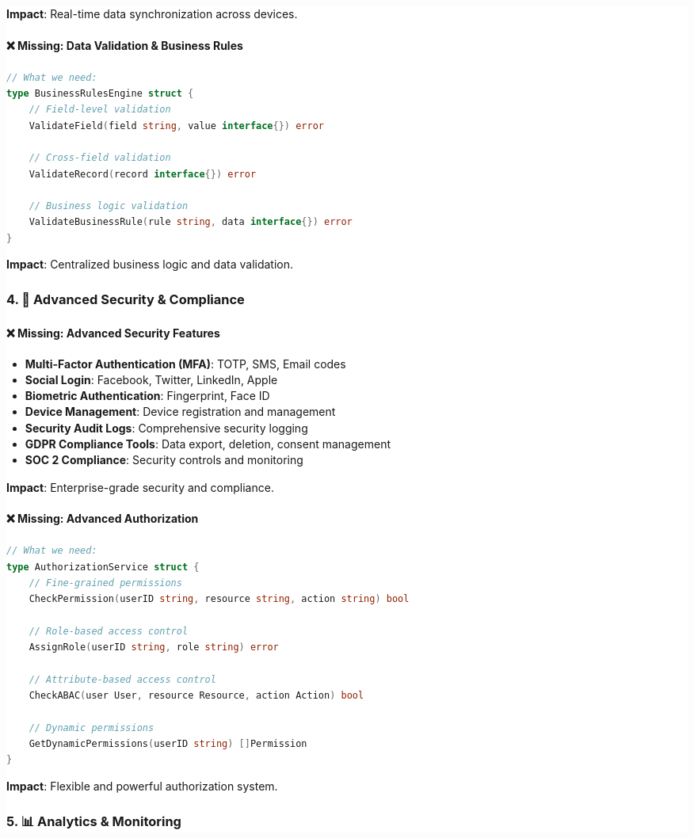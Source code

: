**Impact**: Real-time data synchronization across devices.

#### ❌ **Missing: Data Validation & Business Rules**
```go
// What we need:
type BusinessRulesEngine struct {
    // Field-level validation
    ValidateField(field string, value interface{}) error
    
    // Cross-field validation
    ValidateRecord(record interface{}) error
    
    // Business logic validation
    ValidateBusinessRule(rule string, data interface{}) error
}
```

**Impact**: Centralized business logic and data validation.

### 4. 🔐 **Advanced Security & Compliance**

#### ❌ **Missing: Advanced Security Features**
- **Multi-Factor Authentication (MFA)**: TOTP, SMS, Email codes
- **Social Login**: Facebook, Twitter, LinkedIn, Apple
- **Biometric Authentication**: Fingerprint, Face ID
- **Device Management**: Device registration and management
- **Security Audit Logs**: Comprehensive security logging
- **GDPR Compliance Tools**: Data export, deletion, consent management
- **SOC 2 Compliance**: Security controls and monitoring

**Impact**: Enterprise-grade security and compliance.

#### ❌ **Missing: Advanced Authorization**
```go
// What we need:
type AuthorizationService struct {
    // Fine-grained permissions
    CheckPermission(userID string, resource string, action string) bool
    
    // Role-based access control
    AssignRole(userID string, role string) error
    
    // Attribute-based access control
    CheckABAC(user User, resource Resource, action Action) bool
    
    // Dynamic permissions
    GetDynamicPermissions(userID string) []Permission
}
```

**Impact**: Flexible and powerful authorization system.

### 5. 📊 **Analytics & Monitoring**
